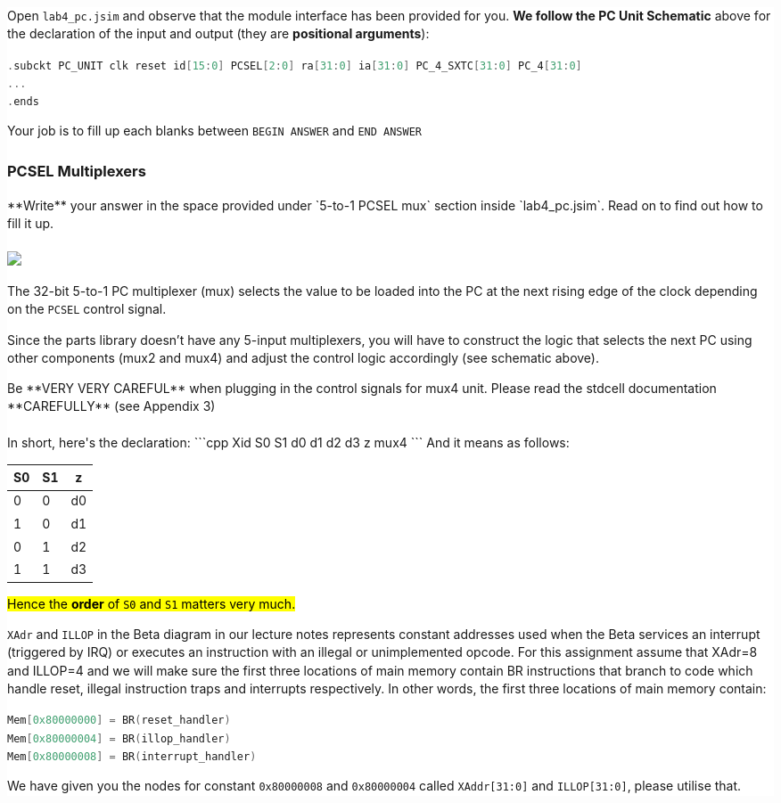 
Open `lab4_pc.jsim` and observe that the module interface has been provided for you. **We follow the PC Unit Schematic** above for the declaration of the input and output (they are **positional arguments**):
```cpp
.subckt PC_UNIT clk reset id[15:0] PCSEL[2:0] ra[31:0] ia[31:0] PC_4_SXTC[31:0] PC_4[31:0]
...
.ends
```
Your job is to fill up each blanks between `BEGIN ANSWER` and `END ANSWER`

### PCSEL Multiplexers

<div class="yellowbox"><div class="custom_box">**Write** your answer in the space provided under `5-to-1 PCSEL mux` section inside `lab4_pc.jsim`. Read on to find out how to fill it up.</div></div><br>

<img src="/50002/assets/contentimage/lab4/3.png"  class=" center_fifty"/>

The 32-bit 5-to-1 PC multiplexer (mux) selects the value to be loaded into the PC at the next rising edge of the clock depending on the `PCSEL` control signal. 

Since the parts library doesn’t have any 5-input multiplexers, you will have to construct the logic that selects the next PC using other components (mux2 and mux4) and adjust the control logic accordingly (see schematic above).  

<div class="redbox"><div class="custom_box">Be **VERY VERY CAREFUL**  when plugging in the control signals for mux4 unit. Please read the stdcell documentation **CAREFULLY** (see Appendix 3)</div></div><br>
In short, here's the declaration:
```cpp
Xid S0 S1 d0 d1 d2 d3 z mux4
```
And it means as follows:

S0 | S1| z
---------|----------|---------
0 | 0 | d0
1 | 0 | d1
0 | 1 | d2
1 | 1 | d3

<span style="background-color:yellow; color: black">Hence the **order** of `S0` and `S1` matters very much. </span>

`XAdr` and `ILLOP` in the Beta diagram in our lecture notes represents constant addresses used when the Beta services an interrupt (triggered by IRQ) or executes an instruction with an illegal or unimplemented opcode.  For this assignment assume that XAdr=8 and ILLOP=4 and we will make sure the first three locations of main memory contain BR instructions that branch to code which handle reset, illegal instruction traps and interrupts respectively. In other words, the first three locations of main memory contain:

```cpp
Mem[0x80000000] = BR(reset_handler)
Mem[0x80000004] = BR(illop_handler)
Mem[0x80000008] = BR(interrupt_handler)
```
We have given you the nodes for constant `0x80000008`  and `0x80000004` called `XAddr[31:0]` and `ILLOP[31:0]`, please utilise that. 
